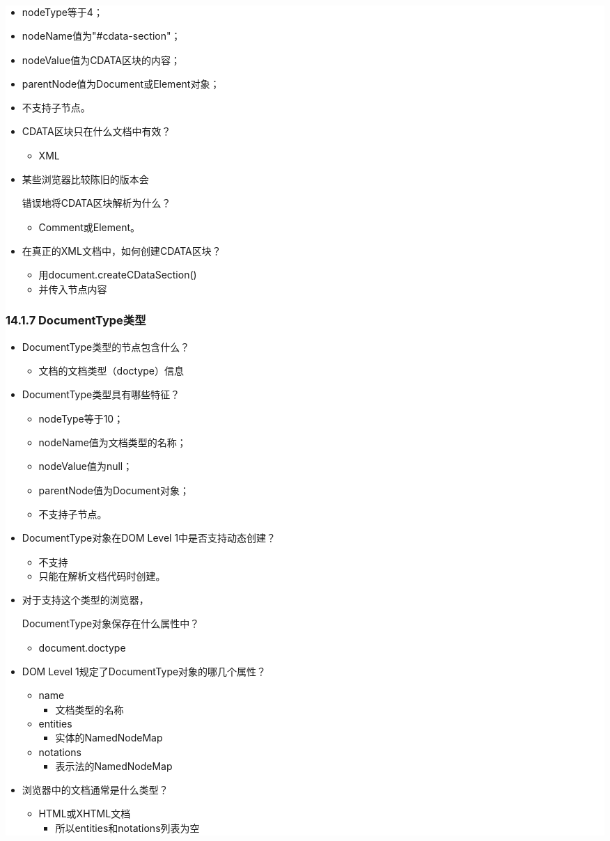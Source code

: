   - nodeType等于4；
  - nodeName值为"#cdata-section"； 
  - nodeValue值为CDATA区块的内容； 
  - parentNode值为Document或Element对象； 

  - 不支持子节点。 

- CDATA区块只在什么文档中有效？

  - XML

- 某些浏览器比较陈旧的版本会 

  错误地将CDATA区块解析为什么？

  - Comment或Element。

- 在真正的XML文档中，如何创建CDATA区块？
  - 用document.createCDataSection()
  - 并传入节点内容

### **14.1.7** **DocumentType**类型 

- DocumentType类型的节点包含什么？

  - 文档的文档类型（doctype）信息

- DocumentType类型具有哪些特征？

  - nodeType等于10； 

  - nodeName值为文档类型的名称； 

  - nodeValue值为null； 

  - parentNode值为Document对象； 

  - 不支持子节点。 

- DocumentType对象在DOM Level 1中是否支持动态创建？

  - 不支持
  - 只能在解析文档代码时创建。

- 对于支持这个类型的浏览器，

  DocumentType对象保存在什么属性中？

  - document.doctype

- DOM Level 1规定了DocumentType对象的哪几个属性？
  - name
    - 文档类型的名称 
  - entities
    - 实体的NamedNodeMap
  - notations
    - 表示法的NamedNodeMap
- 浏览器中的文档通常是什么类型？
  - HTML或XHTML文档
    - 所以entities和notations列表为空
